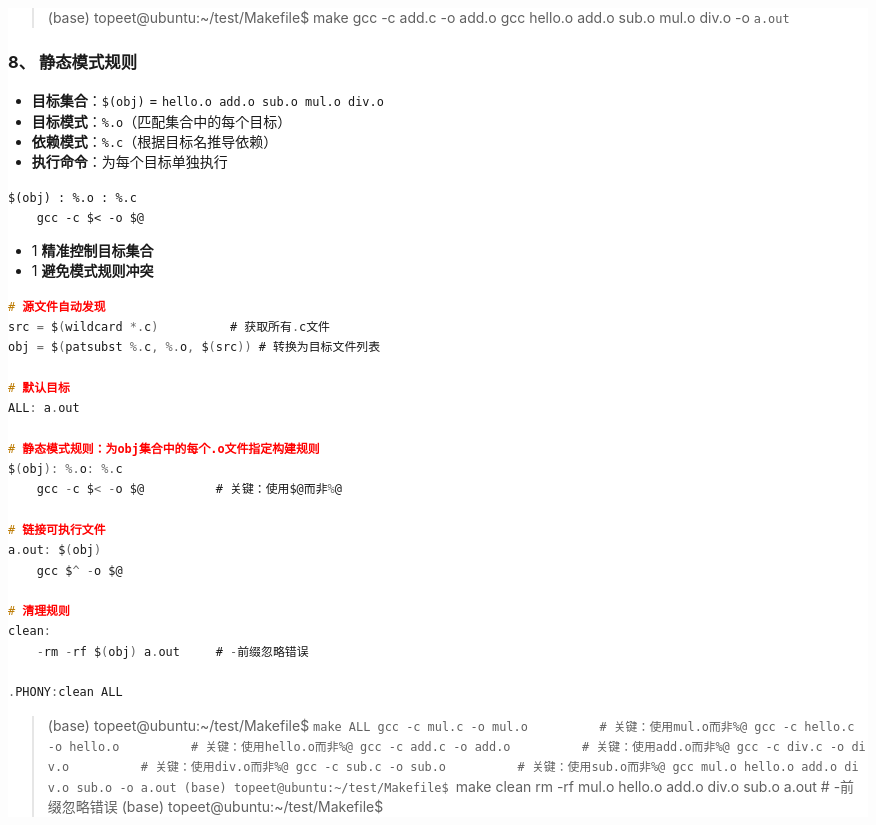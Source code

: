 > (base) topeet@ubuntu:~/test/Makefile$ make
gcc -c add.c -o add.o
gcc hello.o add.o sub.o mul.o div.o -o `a.out `

### 8、 静态模式规则
- **目标集合**：`$(obj)` = `hello.o add.o sub.o mul.o div.o`
- **目标模式**：`%.o`（匹配集合中的每个目标）
- **依赖模式**：`%.c`（根据目标名推导依赖）
- **执行命令**：为每个目标单独执行
```
$(obj) : %.o : %.c
    gcc -c $< -o $@
```

- 1 **精准控制目标集合**
- 1 **避免模式规则冲突**

```c
# 源文件自动发现
src = $(wildcard *.c)          # 获取所有.c文件
obj = $(patsubst %.c, %.o, $(src)) # 转换为目标文件列表

# 默认目标
ALL: a.out

# 静态模式规则：为obj集合中的每个.o文件指定构建规则
$(obj): %.o: %.c
	gcc -c $< -o $@          # 关键：使用$@而非%@

# 链接可执行文件
a.out: $(obj)
	gcc $^ -o $@

# 清理规则
clean:
	-rm -rf $(obj) a.out     # -前缀忽略错误

.PHONY:clean ALL

```

> (base) topeet@ubuntu:~/test/Makefile$ `make ALL
gcc -c mul.c -o mul.o          # 关键：使用mul.o而非%@
gcc -c hello.c -o hello.o          # 关键：使用hello.o而非%@
gcc -c add.c -o add.o          # 关键：使用add.o而非%@
gcc -c div.c -o div.o          # 关键：使用div.o而非%@
gcc -c sub.c -o sub.o          # 关键：使用sub.o而非%@
gcc mul.o hello.o add.o div.o sub.o -o a.out
(base) topeet@ubuntu:~/test/Makefile$ `make clean
rm -rf  mul.o  hello.o  add.o  div.o  sub.o  a.out     # -前缀忽略错误
(base) topeet@ubuntu:~/test/Makefile$ 


